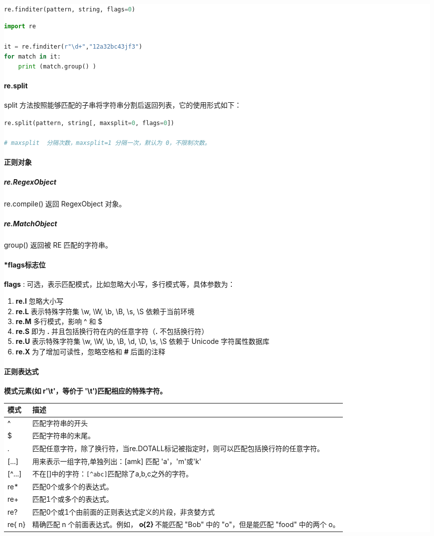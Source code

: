 ```python
re.finditer(pattern, string, flags=0)
```

```python
import re
 
it = re.finditer(r"\d+","12a32bc43jf3") 
for match in it: 
    print (match.group() )
```



#### re.split

split 方法按照能够匹配的子串将字符串分割后返回列表，它的使用形式如下：

```python
re.split(pattern, string[, maxsplit=0, flags=0])

# maxsplit	分隔次数，maxsplit=1 分隔一次，默认为 0，不限制次数。
```



#### 正则对象

##### re.RegexObject

re.compile() 返回 RegexObject 对象。

##### re.MatchObject

group() 返回被 RE 匹配的字符串。



#### *flags标志位

**flags** : 可选，表示匹配模式，比如忽略大小写，多行模式等，具体参数为：

1. **re.I** 忽略大小写
2. **re.L** 表示特殊字符集 \w, \W, \b, \B, \s, \S 依赖于当前环境
3. **re.M** 多行模式，影响 ^ 和 $
4. **re.S** 即为 **.** 并且包括换行符在内的任意字符（**.** 不包括换行符）
5. **re.U** 表示特殊字符集 \w, \W, \b, \B, \d, \D, \s, \S 依赖于 Unicode 字符属性数据库
6. **re.X** 为了增加可读性，忽略空格和 **#** 后面的注释



#### 正则表达式

**模式元素(如 r'\t'，等价于 '\\t')匹配相应的特殊字符。**

| 模式        | 描述                                                         |
| :---------- | :----------------------------------------------------------- |
| ^           | 匹配字符串的开头                                             |
| $           | 匹配字符串的末尾。                                           |
| .           | 匹配任意字符，除了换行符，当re.DOTALL标记被指定时，则可以匹配包括换行符的任意字符。 |
| [...]       | 用来表示一组字符,单独列出：[amk] 匹配 'a'，'m'或'k'          |
| [^...]      | 不在[]中的字符：`[^abc]`匹配除了a,b,c之外的字符。            |
| re*         | 匹配0个或多个的表达式。                                      |
| re+         | 匹配1个或多个的表达式。                                      |
| re?         | 匹配0个或1个由前面的正则表达式定义的片段，非贪婪方式         |
| re{ n}      | 精确匹配 n 个前面表达式。例如， **o{2}** 不能匹配 "Bob" 中的 "o"，但是能匹配 "food" 中的两个 o。 |